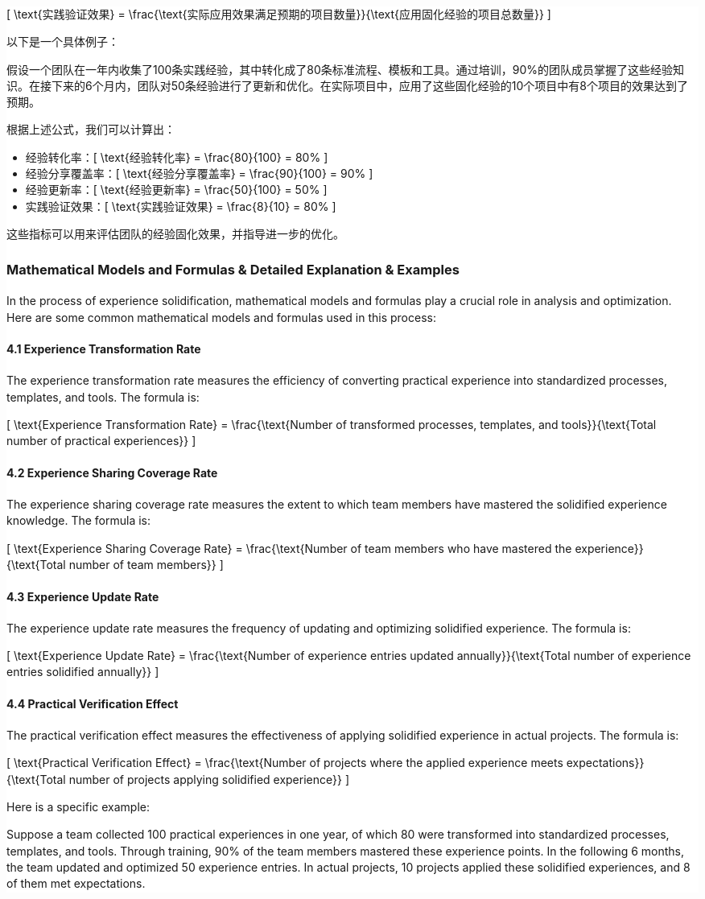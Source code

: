 \[ \text{实践验证效果} = \frac{\text{实际应用效果满足预期的项目数量}}{\text{应用固化经验的项目总数量}} \]

以下是一个具体例子：

假设一个团队在一年内收集了100条实践经验，其中转化成了80条标准流程、模板和工具。通过培训，90%的团队成员掌握了这些经验知识。在接下来的6个月内，团队对50条经验进行了更新和优化。在实际项目中，应用了这些固化经验的10个项目中有8个项目的效果达到了预期。

根据上述公式，我们可以计算出：

- 经验转化率：\[ \text{经验转化率} = \frac{80}{100} = 80\% \]
- 经验分享覆盖率：\[ \text{经验分享覆盖率} = \frac{90}{100} = 90\% \]
- 经验更新率：\[ \text{经验更新率} = \frac{50}{100} = 50\% \]
- 实践验证效果：\[ \text{实践验证效果} = \frac{8}{10} = 80\% \]

这些指标可以用来评估团队的经验固化效果，并指导进一步的优化。

### Mathematical Models and Formulas & Detailed Explanation & Examples

In the process of experience solidification, mathematical models and formulas play a crucial role in analysis and optimization. Here are some common mathematical models and formulas used in this process:

#### 4.1 Experience Transformation Rate

The experience transformation rate measures the efficiency of converting practical experience into standardized processes, templates, and tools. The formula is:

\[ \text{Experience Transformation Rate} = \frac{\text{Number of transformed processes, templates, and tools}}{\text{Total number of practical experiences}} \]

#### 4.2 Experience Sharing Coverage Rate

The experience sharing coverage rate measures the extent to which team members have mastered the solidified experience knowledge. The formula is:

\[ \text{Experience Sharing Coverage Rate} = \frac{\text{Number of team members who have mastered the experience}}{\text{Total number of team members}} \]

#### 4.3 Experience Update Rate

The experience update rate measures the frequency of updating and optimizing solidified experience. The formula is:

\[ \text{Experience Update Rate} = \frac{\text{Number of experience entries updated annually}}{\text{Total number of experience entries solidified annually}} \]

#### 4.4 Practical Verification Effect

The practical verification effect measures the effectiveness of applying solidified experience in actual projects. The formula is:

\[ \text{Practical Verification Effect} = \frac{\text{Number of projects where the applied experience meets expectations}}{\text{Total number of projects applying solidified experience}} \]

Here is a specific example:

Suppose a team collected 100 practical experiences in one year, of which 80 were transformed into standardized processes, templates, and tools. Through training, 90% of the team members mastered these experience points. In the following 6 months, the team updated and optimized 50 experience entries. In actual projects, 10 projects applied these solidified experiences, and 8 of them met expectations.

